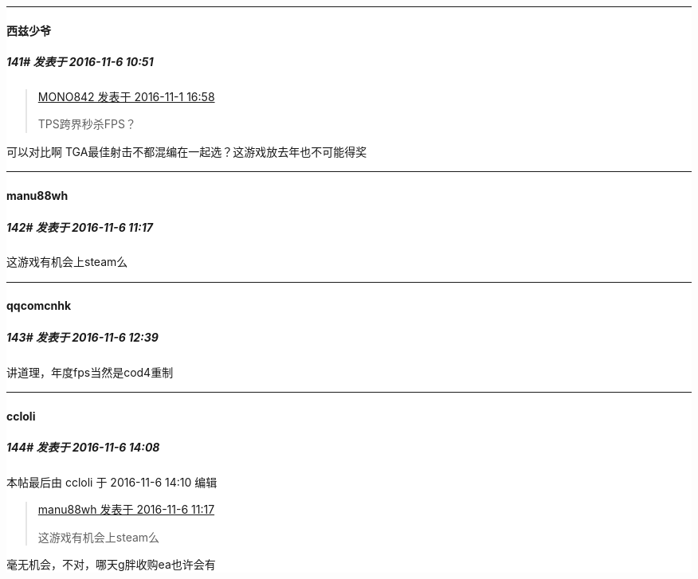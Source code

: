 



-----

####  西兹少爷  
##### 141#       发表于 2016-11-6 10:51



<blockquote><a href="httphttps://bbs.saraba1st.com/2b/forum.php?mod=redirect&amp;goto=findpost&amp;pid=34037230&amp;ptid=1343201" target="_blank">MONO842 发表于 2016-11-1 16:58</a>

TPS跨界秒杀FPS？</blockquote>
可以对比啊 TGA最佳射击不都混编在一起选？这游戏放去年也不可能得奖







-----

####  manu88wh  
##### 142#       发表于 2016-11-6 11:17




这游戏有机会上steam么







-----

####  qqcomcnhk  
##### 143#       发表于 2016-11-6 12:39




讲道理，年度fps当然是cod4重制







-----

####  ccloli  
##### 144#       发表于 2016-11-6 14:08



 本帖最后由 ccloli 于 2016-11-6 14:10 编辑 
<blockquote><a href="httphttps://bbs.saraba1st.com/2b/forum.php?mod=redirect&amp;goto=findpost&amp;pid=34084664&amp;ptid=1343201" target="_blank">manu88wh 发表于 2016-11-6 11:17</a>

这游戏有机会上steam么</blockquote>
毫无机会，不对，哪天g胖收购ea也许会有
